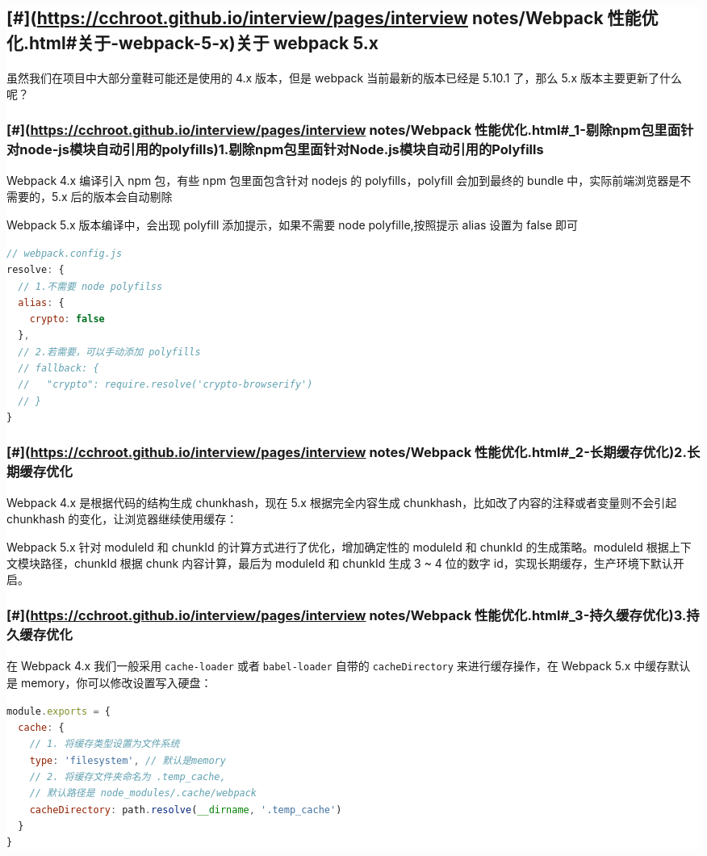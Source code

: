 

## [#](https://cchroot.github.io/interview/pages/interview notes/Webpack 性能优化.html#关于-webpack-5-x)关于 webpack 5.x

虽然我们在项目中大部分童鞋可能还是使用的 4.x 版本，但是 webpack 当前最新的版本已经是 5.10.1 了，那么 5.x 版本主要更新了什么呢？

### [#](https://cchroot.github.io/interview/pages/interview notes/Webpack 性能优化.html#_1-剔除npm包里面针对node-js模块自动引用的polyfills)1.剔除npm包里面针对Node.js模块自动引用的Polyfills

Webpack 4.x 编译引入 npm 包，有些 npm 包里面包含针对 nodejs 的 polyfills，polyfill 会加到最终的 bundle 中，实际前端浏览器是不需要的，5.x 后的版本会自动剔除

Webpack 5.x 版本编译中，会出现 polyfill 添加提示，如果不需要 node polyfille,按照提示 alias 设置为 false 即可

```js
// webpack.config.js
resolve: {
  // 1.不需要 node polyfilss
  alias: {
    crypto: false
  },
  // 2.若需要，可以手动添加 polyfills
  // fallback: {
  //   "crypto": require.resolve('crypto-browserify')
  // }
}
```



### [#](https://cchroot.github.io/interview/pages/interview notes/Webpack 性能优化.html#_2-长期缓存优化)2.长期缓存优化

Webpack 4.x 是根据代码的结构生成 chunkhash，现在 5.x 根据完全内容生成 chunkhash，比如改了内容的注释或者变量则不会引起 chunkhash 的变化，让浏览器继续使用缓存：

Webpack 5.x 针对 moduleId 和 chunkId 的计算方式进行了优化，增加确定性的 moduleId 和 chunkId 的生成策略。moduleId 根据上下文模块路径，chunkId 根据 chunk 内容计算，最后为 moduleId 和 chunkId 生成 3 ~ 4 位的数字 id，实现长期缓存，生产环境下默认开启。

### [#](https://cchroot.github.io/interview/pages/interview notes/Webpack 性能优化.html#_3-持久缓存优化)3.持久缓存优化

在 Webpack 4.x 我们一般采用 `cache-loader` 或者 `babel-loader` 自带的 `cacheDirectory` 来进行缓存操作，在 Webpack 5.x 中缓存默认是 memory，你可以修改设置写入硬盘：

```js
module.exports = { 
  cache: {
    // 1. 将缓存类型设置为文件系统
    type: 'filesystem', // 默认是memory
    // 2. 将缓存文件夹命名为 .temp_cache,
    // 默认路径是 node_modules/.cache/webpack
    cacheDirectory: path.resolve(__dirname, '.temp_cache')
  }
}
```
